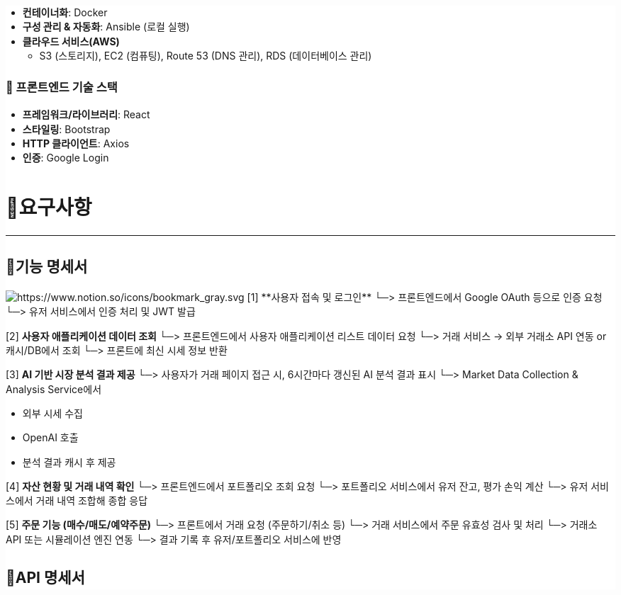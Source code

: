 - **컨테이너화**: Docker
- **구성 관리 & 자동화**: Ansible (로컬 실행)
- **클라우드 서비스(AWS)**
    - S3 (스토리지), EC2 (컴퓨팅), Route 53 (DNS 관리), RDS (데이터베이스 관리)

### **📌 프론트엔드 기술 스택**

- **프레임워크/라이브러리**: React
- **스타일링**: Bootstrap
- **HTTP 클라이언트**: Axios
- **인증**: Google Login

# 🧍요구사항

---

## 📒기능 명세서

<aside>
<img src="https://www.notion.so/icons/bookmark_gray.svg" alt="https://www.notion.so/icons/bookmark_gray.svg" width="40px" /> [1] **사용자 접속 및 로그인**
└─> 프론트엔드에서 Google OAuth 등으로 인증 요청
└─> 유저 서비스에서 인증 처리 및 JWT 발급

[2] **사용자 애플리케이션 데이터 조회**
└─> 프론트엔드에서 사용자 애플리케이션 리스트 데이터 요청
└─> 거래 서비스 → 외부 거래소 API 연동 or 캐시/DB에서 조회
└─> 프론트에 최신 시세 정보 반환

[3] **AI 기반 시장 분석 결과 제공**
└─> 사용자가 거래 페이지 접근 시, 6시간마다 갱신된 AI 분석 결과 표시
└─> Market Data Collection & Analysis Service에서

- 외부 시세 수집

- OpenAI 호출

- 분석 결과 캐시 후 제공

[4] **자산 현황 및 거래 내역 확인**
└─> 프론트엔드에서 포트폴리오 조회 요청
└─> 포트폴리오 서비스에서 유저 잔고, 평가 손익 계산
└─> 유저 서비스에서 거래 내역 조합해 종합 응답

[5] **주문 기능 (매수/매도/예약주문)**
└─> 프론트에서 거래 요청 (주문하기/취소 등)
└─> 거래 서비스에서 주문 유효성 검사 및 처리
└─> 거래소 API 또는 시뮬레이션 엔진 연동
└─> 결과 기록 후 유저/포트폴리오 서비스에 반영

</aside>

## 📒API 명세서
